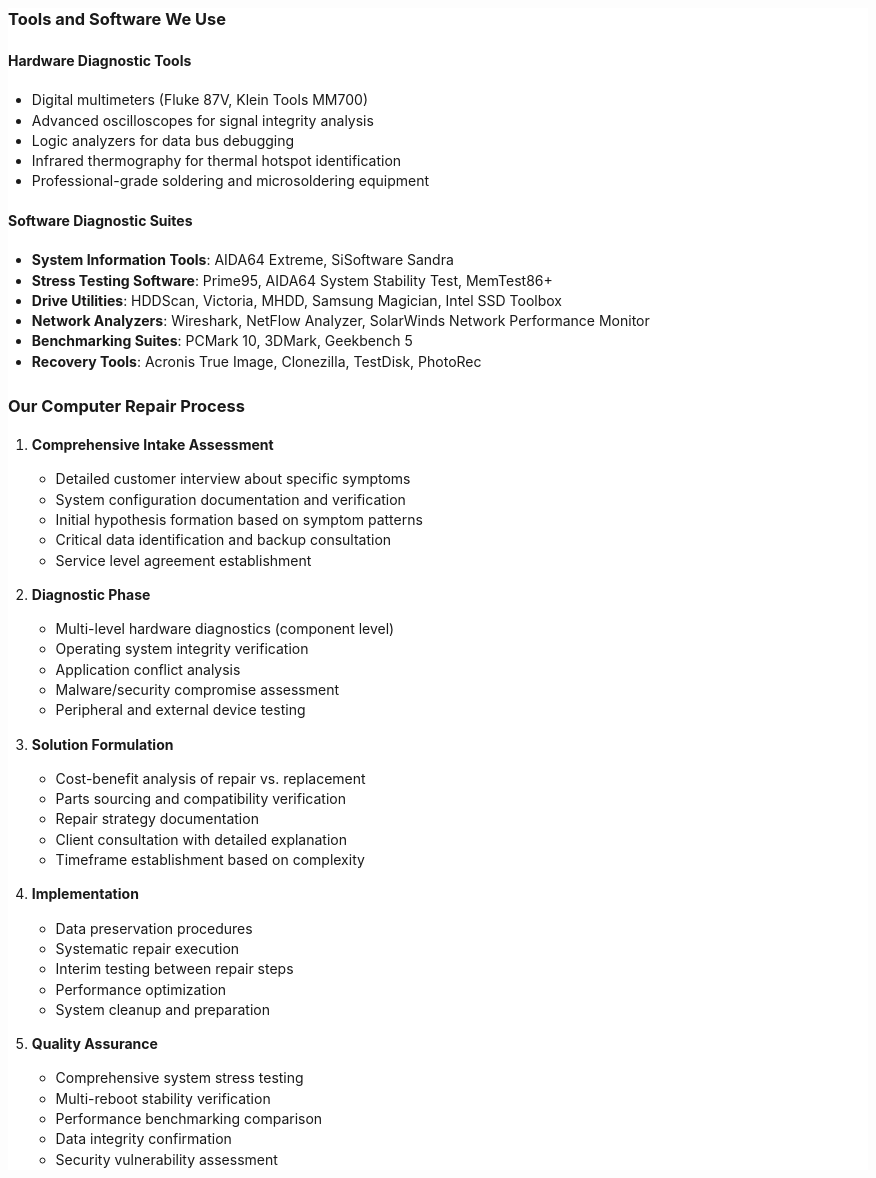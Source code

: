### Tools and Software We Use

#### Hardware Diagnostic Tools

- Digital multimeters (Fluke 87V, Klein Tools MM700)
- Advanced oscilloscopes for signal integrity analysis
- Logic analyzers for data bus debugging
- Infrared thermography for thermal hotspot identification
- Professional-grade soldering and microsoldering equipment

#### Software Diagnostic Suites

- **System Information Tools**: AIDA64 Extreme, SiSoftware Sandra
- **Stress Testing Software**: Prime95, AIDA64 System Stability Test, MemTest86+
- **Drive Utilities**: HDDScan, Victoria, MHDD, Samsung Magician, Intel SSD Toolbox
- **Network Analyzers**: Wireshark, NetFlow Analyzer, SolarWinds Network Performance Monitor
- **Benchmarking Suites**: PCMark 10, 3DMark, Geekbench 5
- **Recovery Tools**: Acronis True Image, Clonezilla, TestDisk, PhotoRec

### Our Computer Repair Process

1. **Comprehensive Intake Assessment**

   - Detailed customer interview about specific symptoms
   - System configuration documentation and verification
   - Initial hypothesis formation based on symptom patterns
   - Critical data identification and backup consultation
   - Service level agreement establishment

2. **Diagnostic Phase**

   - Multi-level hardware diagnostics (component level)
   - Operating system integrity verification
   - Application conflict analysis
   - Malware/security compromise assessment
   - Peripheral and external device testing

3. **Solution Formulation**

   - Cost-benefit analysis of repair vs. replacement
   - Parts sourcing and compatibility verification
   - Repair strategy documentation
   - Client consultation with detailed explanation
   - Timeframe establishment based on complexity

4. **Implementation**

   - Data preservation procedures
   - Systematic repair execution
   - Interim testing between repair steps
   - Performance optimization
   - System cleanup and preparation

5. **Quality Assurance**

   - Comprehensive system stress testing
   - Multi-reboot stability verification
   - Performance benchmarking comparison
   - Data integrity confirmation
   - Security vulnerability assessment
